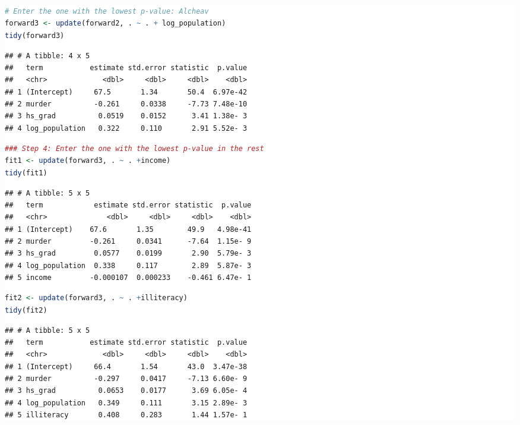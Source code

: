 ``` r
# Enter the one with the lowest p-value: Alcheav
forward3 <- update(forward2, . ~ . + log_population)
tidy(forward3)
```

    ## # A tibble: 4 x 5
    ##   term           estimate std.error statistic  p.value
    ##   <chr>             <dbl>     <dbl>     <dbl>    <dbl>
    ## 1 (Intercept)     67.5       1.34       50.4  6.97e-42
    ## 2 murder          -0.261     0.0338     -7.73 7.48e-10
    ## 3 hs_grad          0.0519    0.0152      3.41 1.38e- 3
    ## 4 log_population   0.322     0.110       2.91 5.52e- 3

``` r
### Step 4: Enter the one with the lowest p-value in the rest 
fit1 <- update(forward3, . ~ . +income)
tidy(fit1)
```

    ## # A tibble: 5 x 5
    ##   term            estimate std.error statistic  p.value
    ##   <chr>              <dbl>     <dbl>     <dbl>    <dbl>
    ## 1 (Intercept)    67.6       1.35        49.9   4.98e-41
    ## 2 murder         -0.261     0.0341      -7.64  1.15e- 9
    ## 3 hs_grad         0.0577    0.0199       2.90  5.79e- 3
    ## 4 log_population  0.338     0.117        2.89  5.87e- 3
    ## 5 income         -0.000107  0.000233    -0.461 6.47e- 1

``` r
fit2 <- update(forward3, . ~ . +illiteracy)
tidy(fit2)
```

    ## # A tibble: 5 x 5
    ##   term           estimate std.error statistic  p.value
    ##   <chr>             <dbl>     <dbl>     <dbl>    <dbl>
    ## 1 (Intercept)     66.4       1.54       43.0  3.47e-38
    ## 2 murder          -0.297     0.0417     -7.13 6.60e- 9
    ## 3 hs_grad          0.0653    0.0177      3.69 6.05e- 4
    ## 4 log_population   0.349     0.111       3.15 2.89e- 3
    ## 5 illiteracy       0.408     0.283       1.44 1.57e- 1